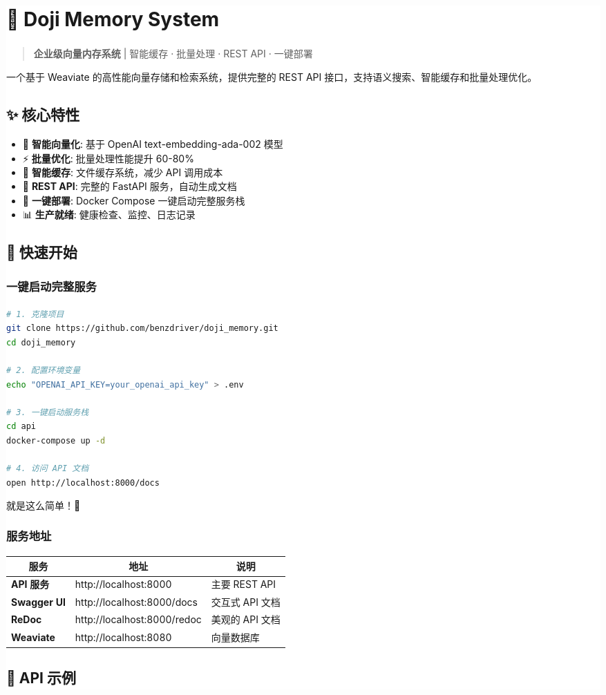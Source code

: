 # 🚀 Doji Memory System

> **企业级向量内存系统** | 智能缓存 · 批量处理 · REST API · 一键部署

一个基于 Weaviate 的高性能向量存储和检索系统，提供完整的 REST API 接口，支持语义搜索、智能缓存和批量处理优化。

## ✨ 核心特性

- 🧠 **智能向量化**: 基于 OpenAI text-embedding-ada-002 模型
- ⚡ **批量优化**: 批量处理性能提升 60-80%
- 💾 **智能缓存**: 文件缓存系统，减少 API 调用成本
- 🔗 **REST API**: 完整的 FastAPI 服务，自动生成文档
- 🐳 **一键部署**: Docker Compose 一键启动完整服务栈
- 📊 **生产就绪**: 健康检查、监控、日志记录

## 🚀 快速开始

### 一键启动完整服务

```bash
# 1. 克隆项目
git clone https://github.com/benzdriver/doji_memory.git
cd doji_memory

# 2. 配置环境变量
echo "OPENAI_API_KEY=your_openai_api_key" > .env

# 3. 一键启动服务栈
cd api
docker-compose up -d

# 4. 访问 API 文档
open http://localhost:8000/docs
```

就是这么简单！🎉

### 服务地址

| 服务 | 地址 | 说明 |
|-----|------|------|
| **API 服务** | http://localhost:8000 | 主要 REST API |
| **Swagger UI** | http://localhost:8000/docs | 交互式 API 文档 |
| **ReDoc** | http://localhost:8000/redoc | 美观的 API 文档 |
| **Weaviate** | http://localhost:8080 | 向量数据库 |

## 📖 API 示例
